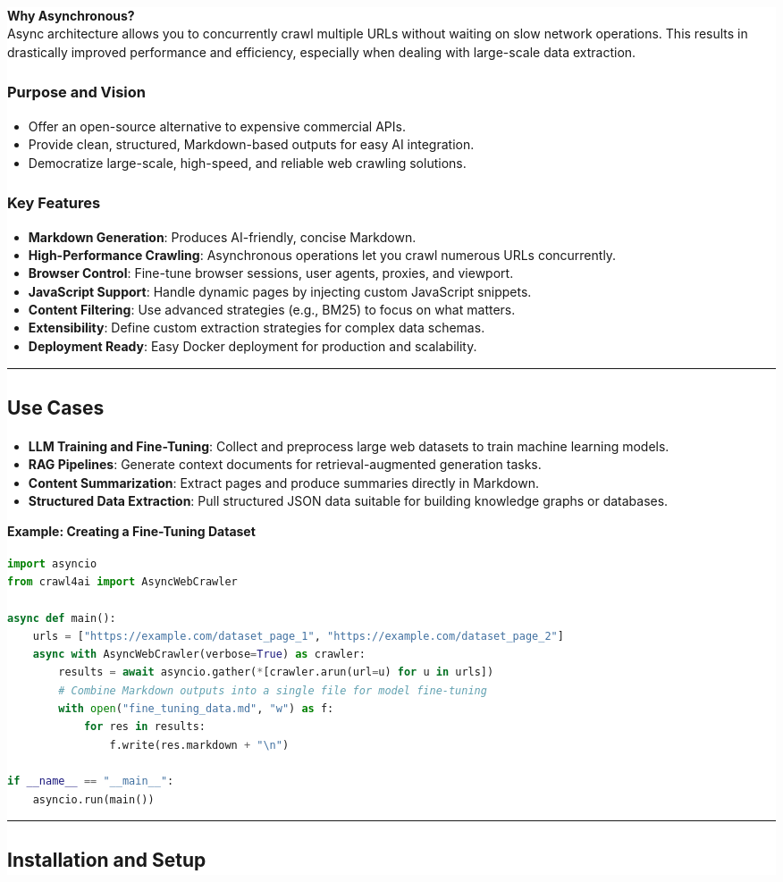 **Why Asynchronous?**  
Async architecture allows you to concurrently crawl multiple URLs without waiting on slow network operations. This results in drastically improved performance and efficiency, especially when dealing with large-scale data extraction.

### Purpose and Vision
- Offer an open-source alternative to expensive commercial APIs.
- Provide clean, structured, Markdown-based outputs for easy AI integration.
- Democratize large-scale, high-speed, and reliable web crawling solutions.

### Key Features
- **Markdown Generation**: Produces AI-friendly, concise Markdown.
- **High-Performance Crawling**: Asynchronous operations let you crawl numerous URLs concurrently.
- **Browser Control**: Fine-tune browser sessions, user agents, proxies, and viewport.
- **JavaScript Support**: Handle dynamic pages by injecting custom JavaScript snippets.
- **Content Filtering**: Use advanced strategies (e.g., BM25) to focus on what matters.
- **Extensibility**: Define custom extraction strategies for complex data schemas.
- **Deployment Ready**: Easy Docker deployment for production and scalability.

---

## Use Cases
- **LLM Training and Fine-Tuning**: Collect and preprocess large web datasets to train machine learning models.
- **RAG Pipelines**: Generate context documents for retrieval-augmented generation tasks.
- **Content Summarization**: Extract pages and produce summaries directly in Markdown.
- **Structured Data Extraction**: Pull structured JSON data suitable for building knowledge graphs or databases.

**Example: Creating a Fine-Tuning Dataset**
```python
import asyncio
from crawl4ai import AsyncWebCrawler

async def main():
    urls = ["https://example.com/dataset_page_1", "https://example.com/dataset_page_2"]
    async with AsyncWebCrawler(verbose=True) as crawler:
        results = await asyncio.gather(*[crawler.arun(url=u) for u in urls])
        # Combine Markdown outputs into a single file for model fine-tuning
        with open("fine_tuning_data.md", "w") as f:
            for res in results:
                f.write(res.markdown + "\n")

if __name__ == "__main__":
    asyncio.run(main())
```

---

## Installation and Setup
